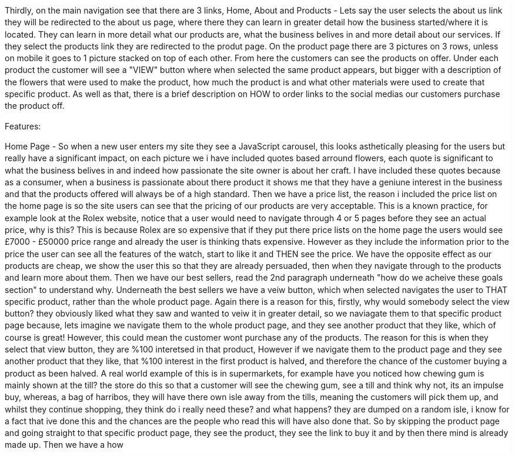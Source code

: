 Thirdly, on the main navigation see that there are 3 links, Home, About and Products - Lets say the user selects the about us link they will
be redirected to the about us page, where there they can learn in greater detail how the business started/where it is located. They can learn
in more detail what our products are, what the business belives in and more detail about our services. If they select the products link
they are redirected to the produt page. On the product page there are 3 pictures on 3 rows, unless on mobile it goes to 1 picture stacked 
on top of each other. From here the customers can see the products on offer. Under each product the customer will see a "VIEW" button
where when selected the same product appears, but bigger with a description of the flowers that were used to make the product, how much the
product is and what other materials were used to create that specific product. As well as that, there is a brief description on HOW to order
links to the social medias our customers purchase the product off. 


Features:

Home Page - So when a new user enters my site they see a JavaScript carousel, this looks asthetically pleasing for the users but really have
a significant impact, on each picture we i have included quotes based arround flowers, each quote is significant to what the business 
belives in and indeed how passionate the site owner is about her craft. I have included these quotes because as a consumer, when a business
is passionate about there product it shows me that they have a geniune interest in the business and that the products offered will always
be of a high standard. Then we have a price list, the reason i included the price list on the home page is so the site users can see that 
the pricing of our products are very acceptable. This is a known practice, for example look at the Rolex website, notice that a user would need
to navigate through 4 or 5 pages before they see an actual price, why is this? This is because Rolex are so expensive that if they put there
price lists on the home page the users would see £7000 - £50000 price range and already the user is thinking thats expensive. However as they 
include the information prior to the price the user can see all the features of the watch, start to like it and THEN see the price. We have the
opposite effect as our products are cheap, we show the user this so that they are already persuaded, then when they navigate through to the 
products and learn more about them. Then we have our best sellers, read the 2nd paragraph underneath "how do we acheive these goals section"
to understand why. Underneath the best sellers we have a veiw button, which when selected navigates the user to THAT specific product, rather
than the whole product page. Again there is a reason for this, firstly, why would somebody select the view button? they obviously liked
what they saw and wanted to veiw it in greater detail, so we naviagate them to that specific product page because, lets imagine we navigate
them to the whole product page, and they see another product that they like, which of course is great! However, this could mean the customer
wont purchase any of the products. The reason for this is when they select that view button, they are %100 interetsed in that product, However
if we navigate them to the product page and they see another product that they like, that %100 interest in the first product is 
halved, and therefore the chance of the customer buying a product as been halved. A real world example of this is in supermarkets, for example
have you noticed how chewing gum is mainly shown at the till? the store do this so that a customer will see the chewing gum, see a till and think
why not, its an impulse buy, whereas, a bag of harribos, they will have there own isle away from the tills, meaning the customers will pick them
up, and whilst they continue shopping, they think do i really need these? and what happens? they are dumped on a random isle, i know for a fact 
that ive done this and the chances are the people who read this will have also done that. So by skipping the product page and going straight 
to that specific product page, they see the product, they see the link to buy it and by then there mind is already made up. Then we have a how